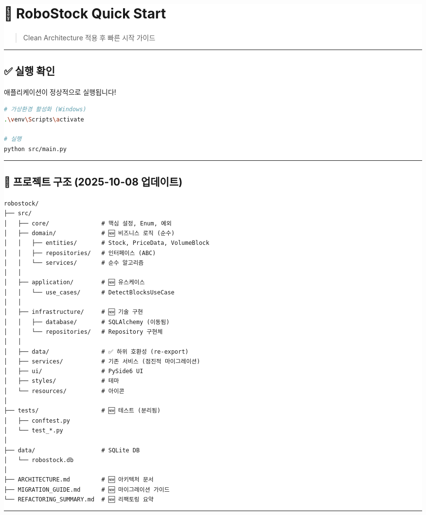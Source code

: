 # 🚀 RoboStock Quick Start

> Clean Architecture 적용 후 빠른 시작 가이드

---

## ✅ **실행 확인**

애플리케이션이 정상적으로 실행됩니다!

```bash
# 가상환경 활성화 (Windows)
.\venv\Scripts\activate

# 실행
python src/main.py
```

---

## 📁 **프로젝트 구조 (2025-10-08 업데이트)**

```
robostock/
├── src/
│   ├── core/               # 핵심 설정, Enum, 예외
│   ├── domain/             # 🆕 비즈니스 로직 (순수)
│   │   ├── entities/       # Stock, PriceData, VolumeBlock
│   │   ├── repositories/   # 인터페이스 (ABC)
│   │   └── services/       # 순수 알고리즘
│   │
│   ├── application/        # 🆕 유스케이스
│   │   └── use_cases/      # DetectBlocksUseCase
│   │
│   ├── infrastructure/     # 🆕 기술 구현
│   │   ├── database/       # SQLAlchemy (이동됨)
│   │   └── repositories/   # Repository 구현체
│   │
│   ├── data/               # ✅ 하위 호환성 (re-export)
│   ├── services/           # 기존 서비스 (점진적 마이그레이션)
│   ├── ui/                 # PySide6 UI
│   ├── styles/             # 테마
│   └── resources/          # 아이콘
│
├── tests/                  # 🆕 테스트 (분리됨)
│   ├── conftest.py
│   └── test_*.py
│
├── data/                   # SQLite DB
│   └── robostock.db
│
├── ARCHITECTURE.md         # 🆕 아키텍처 문서
├── MIGRATION_GUIDE.md      # 🆕 마이그레이션 가이드
└── REFACTORING_SUMMARY.md  # 🆕 리팩토링 요약
```

---